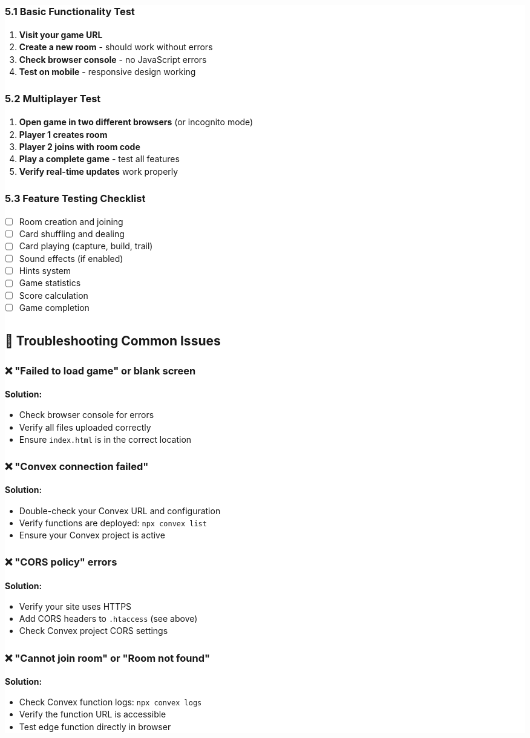 ### 5.1 Basic Functionality Test
1. **Visit your game URL**
2. **Create a new room** - should work without errors
3. **Check browser console** - no JavaScript errors
4. **Test on mobile** - responsive design working

### 5.2 Multiplayer Test
1. **Open game in two different browsers** (or incognito mode)
2. **Player 1 creates room**
3. **Player 2 joins with room code**
4. **Play a complete game** - test all features
5. **Verify real-time updates** work properly

### 5.3 Feature Testing Checklist
- [ ] Room creation and joining
- [ ] Card shuffling and dealing
- [ ] Card playing (capture, build, trail)
- [ ] Sound effects (if enabled)
- [ ] Hints system
- [ ] Game statistics
- [ ] Score calculation
- [ ] Game completion

## 🚨 Troubleshooting Common Issues

### ❌ "Failed to load game" or blank screen
**Solution:**
- Check browser console for errors
- Verify all files uploaded correctly
- Ensure `index.html` is in the correct location

### ❌ "Convex connection failed"
**Solution:**
- Double-check your Convex URL and configuration
- Verify functions are deployed: `npx convex list`
- Ensure your Convex project is active

### ❌ "CORS policy" errors
**Solution:**
- Verify your site uses HTTPS
- Add CORS headers to `.htaccess` (see above)
- Check Convex project CORS settings

### ❌ "Cannot join room" or "Room not found"
**Solution:**
- Check Convex function logs: `npx convex logs`
- Verify the function URL is accessible
- Test edge function directly in browser
